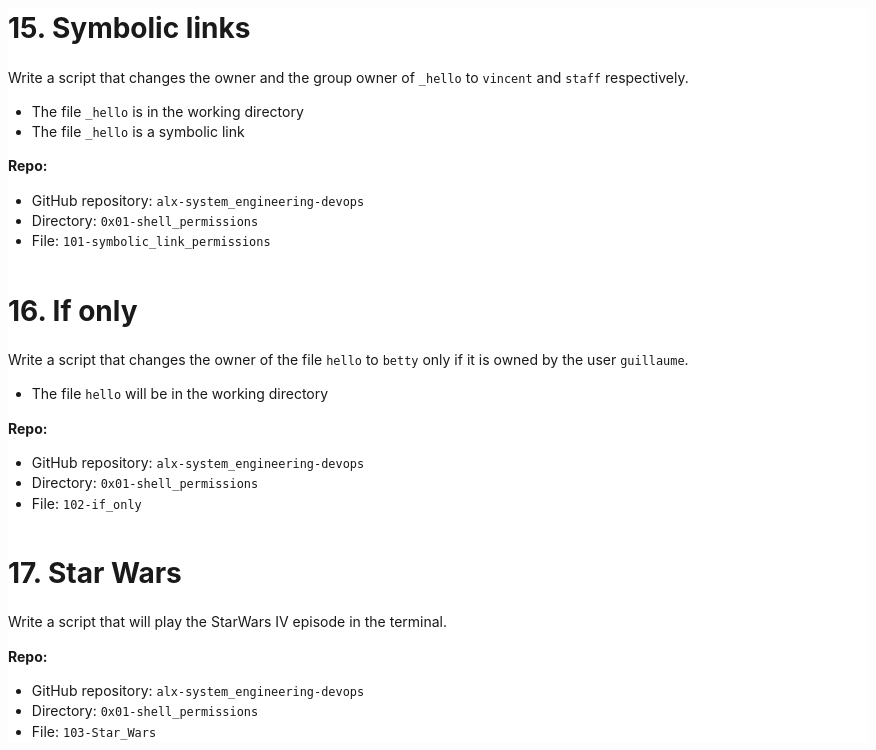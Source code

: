# 15. Symbolic links
    
 <p>Write a script that changes the owner and the group owner of <code>_hello</code> to <code>vincent</code> and <code>staff</code> respectively.</p>

<ul>
<li>The file <code>_hello</code> is in the working directory</li>
<li>The file <code>_hello</code> is a symbolic link</li>
</ul>


<p><strong>Repo:</strong></p>
        <ul>
          <li>GitHub repository: <code>alx-system_engineering-devops</code></li>
            <li>Directory: <code>0x01-shell_permissions</code></li>
            <li>File: <code>101-symbolic_link_permissions</code></li>
        </ul>
      </div>

# 16. If only
   
      
 <p>Write a script that changes the owner of the file <code>hello</code> to <code>betty</code> only if it is owned by the user <code>guillaume</code>.</p>

<ul>
<li>The file <code>hello</code> will be in the working directory</li>
</ul>

<p><strong>Repo:</strong></p>
        <ul>
          <li>GitHub repository: <code>alx-system_engineering-devops</code></li>
            <li>Directory: <code>0x01-shell_permissions</code></li>
            <li>File: <code>102-if_only </code></li>
        </ul>

# 17. Star Wars

<p>Write a script that will play the StarWars IV episode in the terminal.</p>

 <p><strong>Repo:</strong></p>
        <ul>
          <li>GitHub repository: <code>alx-system_engineering-devops</code></li>
            <li>Directory: <code>0x01-shell_permissions</code></li>
            <li>File: <code>103-Star_Wars</code></li>
        </ul>
